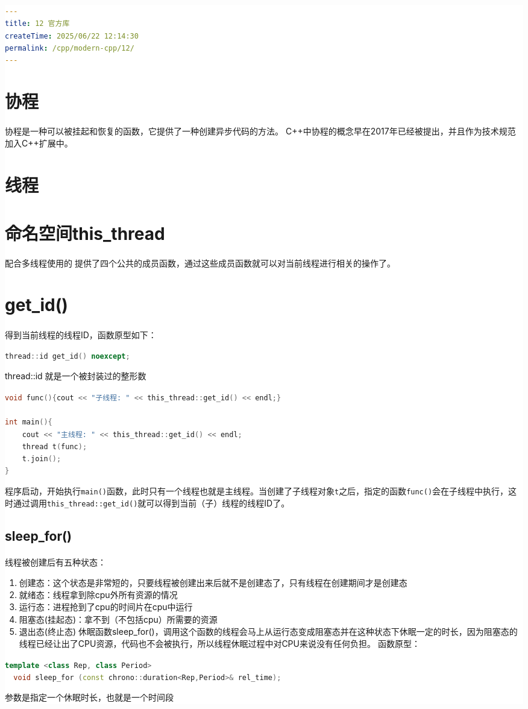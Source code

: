 ```yaml
---
title: 12 官方库
createTime: 2025/06/22 12:14:30
permalink: /cpp/modern-cpp/12/
---
```

# 协程
协程是一种可以被挂起和恢复的函数，它提供了一种创建异步代码的方法。
C++中协程的概念早在2017年已经被提出，并且作为技术规范加入C++扩展中。

# 线程
# 命名空间this_thread
配合多线程使用的
提供了四个公共的成员函数，通过这些成员函数就可以对当前线程进行相关的操作了。

# get_id()
得到当前线程的线程ID，函数原型如下：
```cpp
thread::id get_id() noexcept;
```
thread::id 就是一个被封装过的整形数

```cpp
void func(){cout << "子线程: " << this_thread::get_id() << endl;}

int main(){
    cout << "主线程: " << this_thread::get_id() << endl;
    thread t(func);
    t.join();
}
```
程序启动，开始执行`main()`函数，此时只有一个线程也就是主线程。当创建了子线程对象`t`之后，指定的函数`func()`会在子线程中执行，这时通过调用`this_thread::get_id()`就可以得到当前（子）线程的线程ID了。

## sleep_for()
线程被创建后有五种状态：
1. 创建态：这个状态是非常短的，只要线程被创建出来后就不是创建态了，只有线程在创建期间才是创建态
2. 就绪态：线程拿到除cpu外所有资源的情况
3. 运行态：进程抢到了cpu的时间片在cpu中运行
4. 阻塞态(挂起态)：拿不到（不包括cpu）所需要的资源
5. 退出态(终止态) 
休眠函数sleep_for()，调用这个函数的线程会马上从运行态变成阻塞态并在这种状态下休眠一定的时长，因为阻塞态的线程已经让出了CPU资源，代码也不会被执行，所以线程休眠过程中对CPU来说没有任何负担。
函数原型：
```cpp
template <class Rep, class Period>
  void sleep_for (const chrono::duration<Rep,Period>& rel_time);
```
参数是指定一个休眠时长，也就是一个时间段
